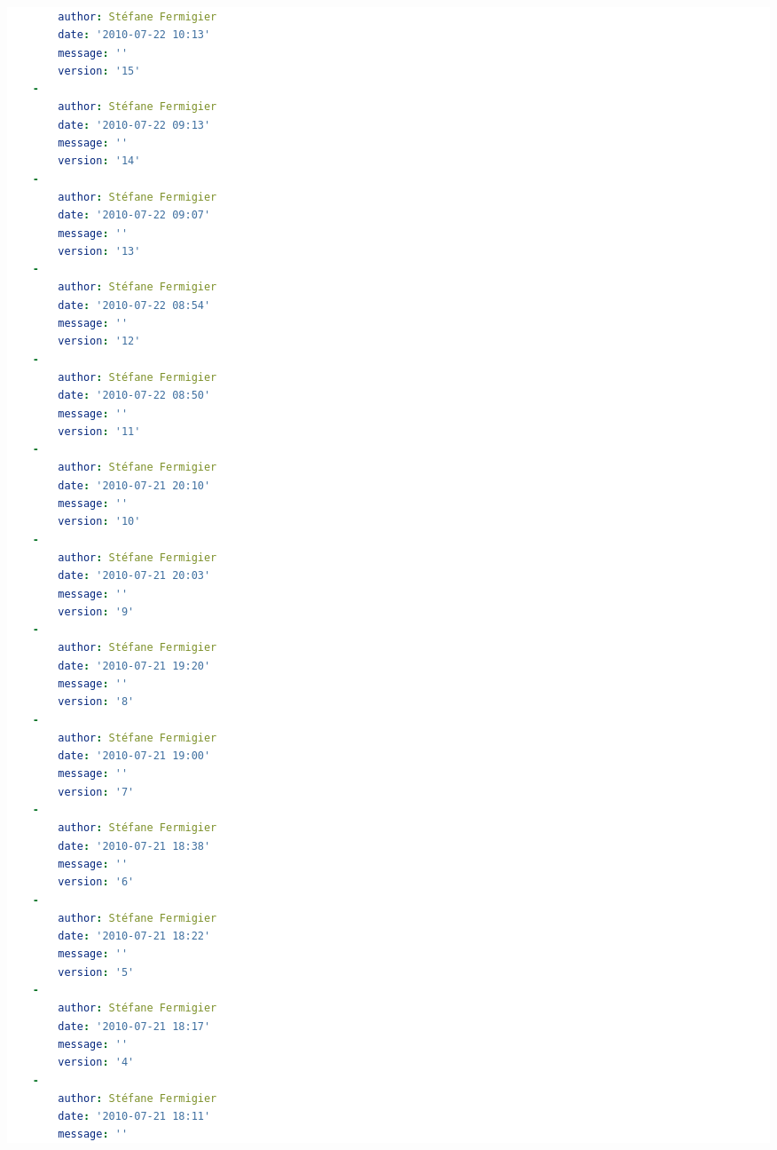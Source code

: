 ```yaml
        author: Stéfane Fermigier
        date: '2010-07-22 10:13'
        message: ''
        version: '15'
    - 
        author: Stéfane Fermigier
        date: '2010-07-22 09:13'
        message: ''
        version: '14'
    - 
        author: Stéfane Fermigier
        date: '2010-07-22 09:07'
        message: ''
        version: '13'
    - 
        author: Stéfane Fermigier
        date: '2010-07-22 08:54'
        message: ''
        version: '12'
    - 
        author: Stéfane Fermigier
        date: '2010-07-22 08:50'
        message: ''
        version: '11'
    - 
        author: Stéfane Fermigier
        date: '2010-07-21 20:10'
        message: ''
        version: '10'
    - 
        author: Stéfane Fermigier
        date: '2010-07-21 20:03'
        message: ''
        version: '9'
    - 
        author: Stéfane Fermigier
        date: '2010-07-21 19:20'
        message: ''
        version: '8'
    - 
        author: Stéfane Fermigier
        date: '2010-07-21 19:00'
        message: ''
        version: '7'
    - 
        author: Stéfane Fermigier
        date: '2010-07-21 18:38'
        message: ''
        version: '6'
    - 
        author: Stéfane Fermigier
        date: '2010-07-21 18:22'
        message: ''
        version: '5'
    - 
        author: Stéfane Fermigier
        date: '2010-07-21 18:17'
        message: ''
        version: '4'
    - 
        author: Stéfane Fermigier
        date: '2010-07-21 18:11'
        message: ''
```